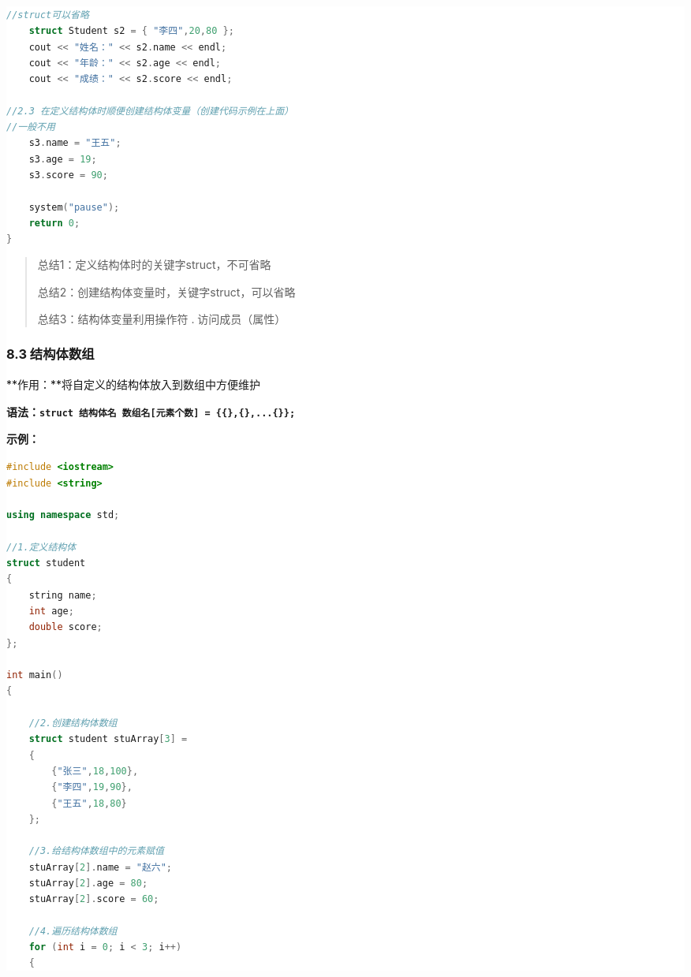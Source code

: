 ```c++
//struct可以省略
	struct Student s2 = { "李四",20,80 };
	cout << "姓名：" << s2.name << endl;
	cout << "年龄：" << s2.age << endl;
	cout << "成绩：" << s2.score << endl;

//2.3 在定义结构体时顺便创建结构体变量（创建代码示例在上面）
//一般不用
	s3.name = "王五";
	s3.age = 19;
	s3.score = 90;

	system("pause");
	return 0;
}
```

> 总结1：定义结构体时的关键字struct，不可省略
>
> 总结2：创建结构体变量时，关键字struct，可以省略
>
> 总结3：结构体变量利用操作符 . 访问成员（属性）



### 8.3 结构体数组

**作用：**将自定义的结构体放入到数组中方便维护

**语法：`struct 结构体名 数组名[元素个数] = {{},{},...{}};`**

**示例：**

```c++
#include <iostream>
#include <string>

using namespace std;

//1.定义结构体
struct student
{
	string name;
	int age;
	double score;
};

int main()
{

	//2.创建结构体数组
	struct student stuArray[3] =
	{
		{"张三",18,100},
		{"李四",19,90},
		{"王五",18,80}
	};

	//3.给结构体数组中的元素赋值
	stuArray[2].name = "赵六";
	stuArray[2].age = 80;
	stuArray[2].score = 60;

	//4.遍历结构体数组
	for (int i = 0; i < 3; i++)
	{
```